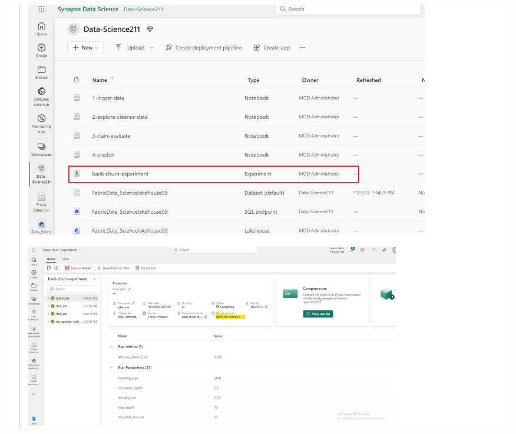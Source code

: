 > <img src="./media/image77.png"
> style="width:7.00826in;height:4.07917in" />
>
> <img src="./media/image78.png" style="width:6.5in;height:3.17083in" />
